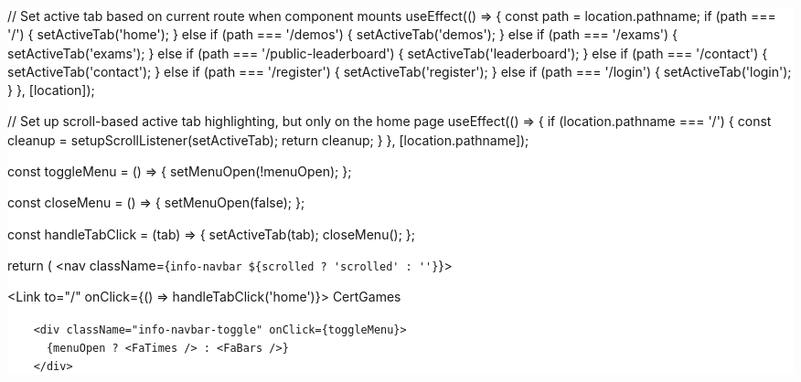   // Set active tab based on current route when component mounts
  useEffect(() => {
    const path = location.pathname;
    if (path === '/') {
      setActiveTab('home');
    } else if (path === '/demos') {
      setActiveTab('demos');
    } else if (path === '/exams') {
      setActiveTab('exams');
    } else if (path === '/public-leaderboard') {
      setActiveTab('leaderboard');
    } else if (path === '/contact') {
      setActiveTab('contact');
    } else if (path === '/register') {
      setActiveTab('register');
    } else if (path === '/login') {
      setActiveTab('login');
    }
  }, [location]);

  // Set up scroll-based active tab highlighting, but only on the home page
  useEffect(() => {
    if (location.pathname === '/') {
      const cleanup = setupScrollListener(setActiveTab);
      return cleanup;
    }
  }, [location.pathname]);

  const toggleMenu = () => {
    setMenuOpen(!menuOpen);
  };

  const closeMenu = () => {
    setMenuOpen(false);
  };

  const handleTabClick = (tab) => {
    setActiveTab(tab);
    closeMenu();
  };

  return (
    <nav className={`info-navbar ${scrolled ? 'scrolled' : ''}`}>
      <div className="info-navbar-container">
        <div className="info-navbar-logo">
          <Link to="/" onClick={() => handleTabClick('home')}>
            <span className="logo-text">Cert<span className="logo-highlight">Games</span></span>
          </Link>
        </div>

        <div className="info-navbar-toggle" onClick={toggleMenu}>
          {menuOpen ? <FaTimes /> : <FaBars />}
        </div>

